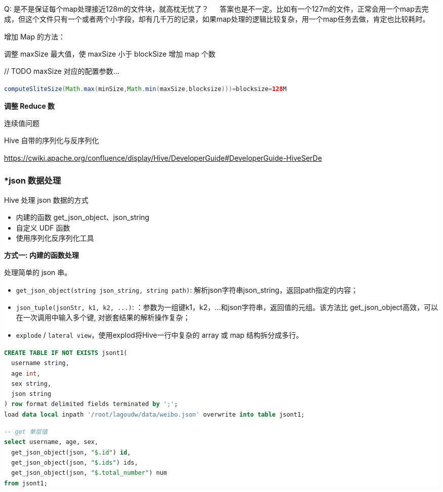 Q:  是不是保证每个map处理接近128m的文件块，就高枕无忧了？
  答案也是不一定。比如有一个127m的文件，正常会用一个map去完成，但这个文件只有一个或者两个小字段，却有几千万的记录，如果map处理的逻辑比较复杂，用一个map任务去做，肯定也比较耗时。

增加 Map 的方法：

调整 maxSize 最大值，使 maxSize 小于 blockSize 增加 map 个数

// TODO maxSize 对应的配置参数...

```java
computeSliteSize(Math.max(minSize,Math.min(maxSize,blocksize)))=blocksize=128M
```



**调整 Reduce 数**  







连续值问题

Hive 自带的序列化与反序列化

https://cwiki.apache.org/confluence/display/Hive/DeveloperGuide#DeveloperGuide-HiveSerDe



### *json 数据处理

Hive 处理 json 数据的方式

- 内建的函数 get_json_object、json_string
- 自定义 UDF 函数
- 使用序列化反序列化工具



**方式一: 内建的函数处理**

处理简单的 json 串。

- `get_json_object(string json_string, string path)`: 解析json字符串json_string，返回path指定的内容；

- `json_tuple(jsonStr, k1, k2, ...)`: ：参数为一组键k1，k2，...和json字符串，返回值的元组。该方法比 get_json_object高效，可以在一次调用中输入多个键, 对嵌套结果的解析操作复杂；

- `explode` / `lateral view`，使用explod将Hive一行中复杂的 array 或 map 结构拆分成多行。

```sql
CREATE TABLE IF NOT EXISTS jsont1( 
  username string, 
  age int, 
  sex string, 
  json string 
) row format delimited fields terminated by ';';
load data local inpath '/root/lagoudw/data/weibo.json' overwrite into table jsont1;
```

```sql
-- get 单层值 
select username, age, sex, 
  get_json_object(json, "$.id") id, 
  get_json_object(json, "$.ids") ids, 
  get_json_object(json, "$.total_number") num 
from jsont1;
```
